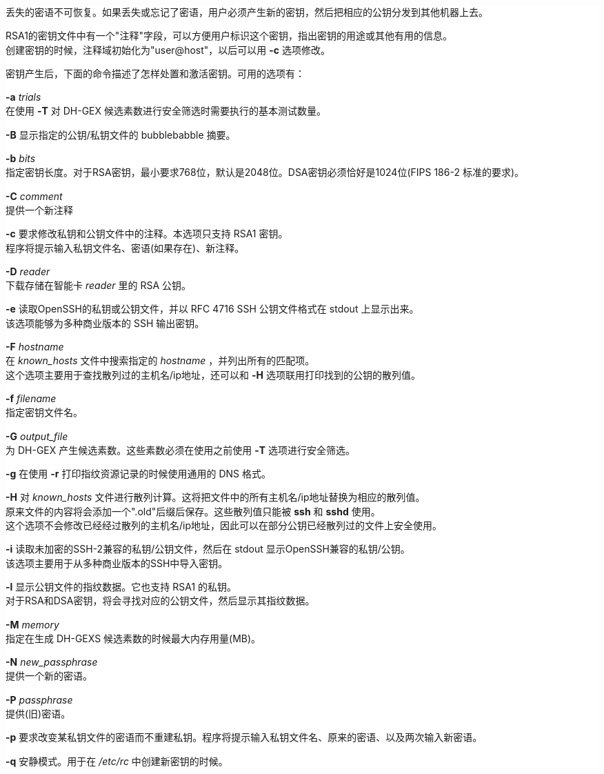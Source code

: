  丢失的密语不可恢复。如果丢失或忘记了密语，用户必须产生新的密钥，然后把相应的公钥分发到其他机器上去。  

 RSA1的密钥文件中有一个"注释"字段，可以方便用户标识这个密钥，指出密钥的用途或其他有用的信息。  
 创建密钥的时候，注释域初始化为"user@host"，以后可以用 **-c** 选项修改。  

 密钥产生后，下面的命令描述了怎样处置和激活密钥。可用的选项有：  

 **-a** *trials*  
         在使用 **-T** 对 DH-GEX 候选素数进行安全筛选时需要执行的基本测试数量。  

 **-B**      显示指定的公钥/私钥文件的 bubblebabble 摘要。  

 **-b** *bits*  
         指定密钥长度。对于RSA密钥，最小要求768位，默认是2048位。DSA密钥必须恰好是1024位(FIPS 186-2 标准的要求)。  

 **-C** *comment*  
         提供一个新注释  

 **-c**      要求修改私钥和公钥文件中的注释。本选项只支持 RSA1 密钥。  
         程序将提示输入私钥文件名、密语(如果存在)、新注释。  

 **-D** *reader*  
         下载存储在智能卡 *reader* 里的 RSA 公钥。  

 **-e**      读取OpenSSH的私钥或公钥文件，并以 RFC 4716 SSH 公钥文件格式在 stdout 上显示出来。  
         该选项能够为多种商业版本的 SSH 输出密钥。  

 **-F** *hostname*  
         在 *known_hosts* 文件中搜索指定的 *hostname* ，并列出所有的匹配项。  
         这个选项主要用于查找散列过的主机名/ip地址，还可以和 **-H** 选项联用打印找到的公钥的散列值。  

 **-f** *filename*  
         指定密钥文件名。  

 **-G** *output_file*  
         为 DH-GEX 产生候选素数。这些素数必须在使用之前使用 **-T** 选项进行安全筛选。  

 **-g**      在使用 **-r** 打印指纹资源记录的时候使用通用的 DNS 格式。  

 **-H**      对 *known_hosts* 文件进行散列计算。这将把文件中的所有主机名/ip地址替换为相应的散列值。  
         原来文件的内容将会添加一个".old"后缀后保存。这些散列值只能被 **ssh** 和 **sshd** 使用。  
         这个选项不会修改已经经过散列的主机名/ip地址，因此可以在部分公钥已经散列过的文件上安全使用。  

 **-i**      读取未加密的SSH-2兼容的私钥/公钥文件，然后在 stdout 显示OpenSSH兼容的私钥/公钥。  
         该选项主要用于从多种商业版本的SSH中导入密钥。  

 **-l**      显示公钥文件的指纹数据。它也支持 RSA1 的私钥。  
         对于RSA和DSA密钥，将会寻找对应的公钥文件，然后显示其指纹数据。  

 **-M** *memory*  
         指定在生成 DH-GEXS 候选素数的时候最大内存用量(MB)。  

 **-N** *new_passphrase*  
         提供一个新的密语。  

 **-P** *passphrase*  
         提供(旧)密语。  

 **-p**      要求改变某私钥文件的密语而不重建私钥。程序将提示输入私钥文件名、原来的密语、以及两次输入新密语。  

 **-q**      安静模式。用于在 */etc/rc* 中创建新密钥的时候。  
